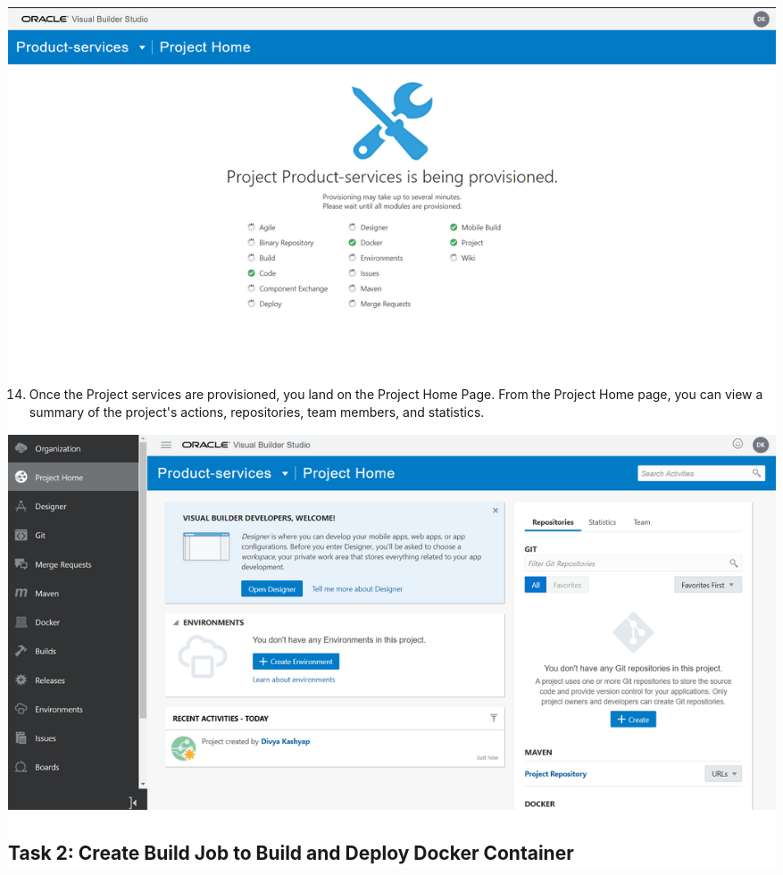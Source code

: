   ![](images/46-e.png " ")

14. Once the Project services are provisioned, you land on the Project Home Page. From the Project Home page, you can view a summary of the project's actions, repositories, team members, and statistics.

  ![](images/46-f.png " ")


## Task 2: Create Build Job to Build and Deploy Docker Container
